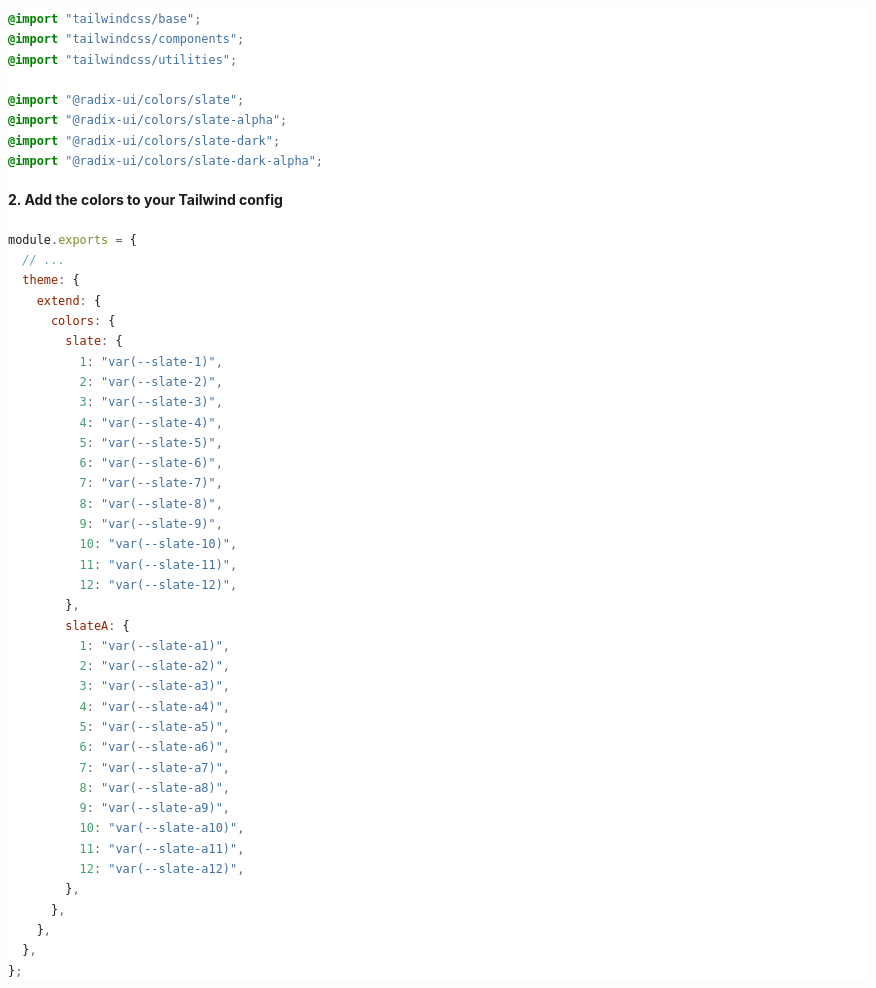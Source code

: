 ```css
@import "tailwindcss/base";
@import "tailwindcss/components";
@import "tailwindcss/utilities";

@import "@radix-ui/colors/slate";
@import "@radix-ui/colors/slate-alpha";
@import "@radix-ui/colors/slate-dark";
@import "@radix-ui/colors/slate-dark-alpha";
```

#### 2. Add the colors to your Tailwind config

```js
module.exports = {
  // ...
  theme: {
    extend: {
      colors: {
        slate: {
          1: "var(--slate-1)",
          2: "var(--slate-2)",
          3: "var(--slate-3)",
          4: "var(--slate-4)",
          5: "var(--slate-5)",
          6: "var(--slate-6)",
          7: "var(--slate-7)",
          8: "var(--slate-8)",
          9: "var(--slate-9)",
          10: "var(--slate-10)",
          11: "var(--slate-11)",
          12: "var(--slate-12)",
        },
        slateA: {
          1: "var(--slate-a1)",
          2: "var(--slate-a2)",
          3: "var(--slate-a3)",
          4: "var(--slate-a4)",
          5: "var(--slate-a5)",
          6: "var(--slate-a6)",
          7: "var(--slate-a7)",
          8: "var(--slate-a8)",
          9: "var(--slate-a9)",
          10: "var(--slate-a10)",
          11: "var(--slate-a11)",
          12: "var(--slate-a12)",
        },
      },
    },
  },
};
```
